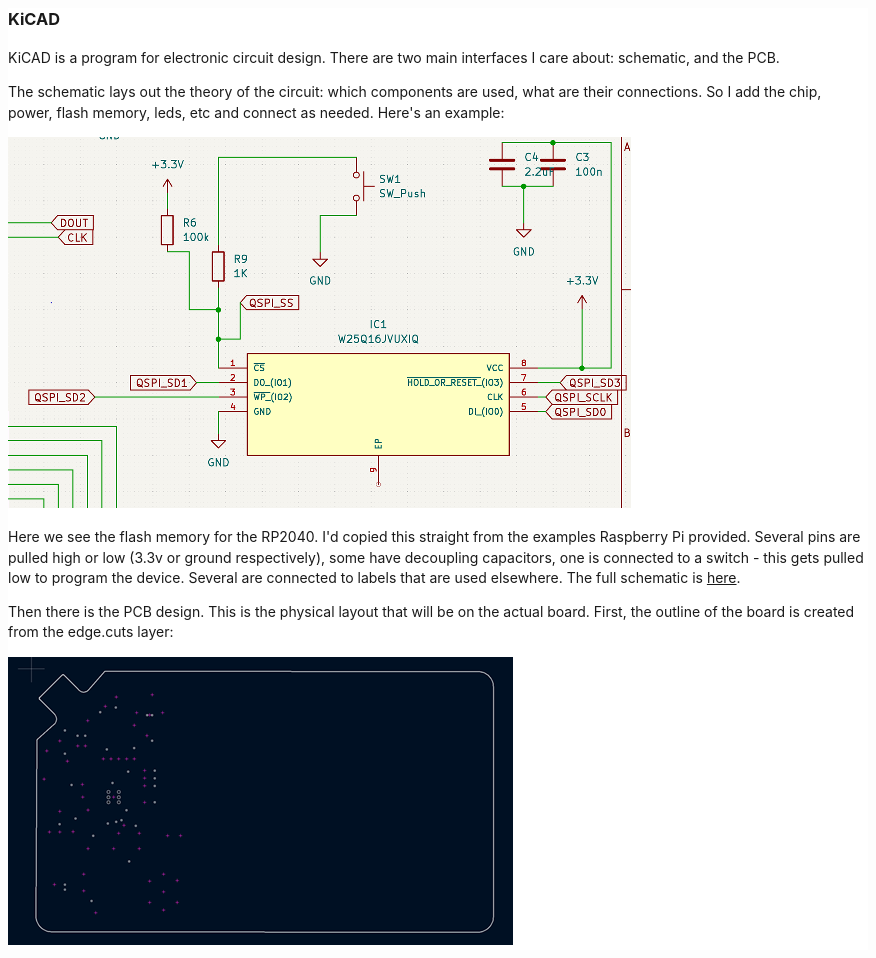 ### KiCAD
KiCAD is a program for electronic circuit design. There are two main interfaces I care about: schematic, and the PCB.

The schematic lays out the theory of the circuit: which components are used, what are their connections. So I add the chip, power, flash memory, leds, etc and connect as needed.
Here's an example:

![](/assets/card/kicad_schematic.png)

Here we see the flash memory for the RP2040. I'd copied this straight from the examples Raspberry Pi provided.
Several pins are pulled high or low (3.3v or ground respectively), some have decoupling capacitors, one is connected to a switch - this gets pulled
low to program the device. Several are connected to labels that are used elsewhere. The full schematic is [here](https://github.com/dmckinnon/dmckinnon.github.io/blob/master/assets/card/schematic.pdf).

Then there is the PCB design. This is the physical layout that will be on the actual board.
First, the outline of the board is created from the edge.cuts layer:

![](/assets/card/kicad_pcb_cut.png)
